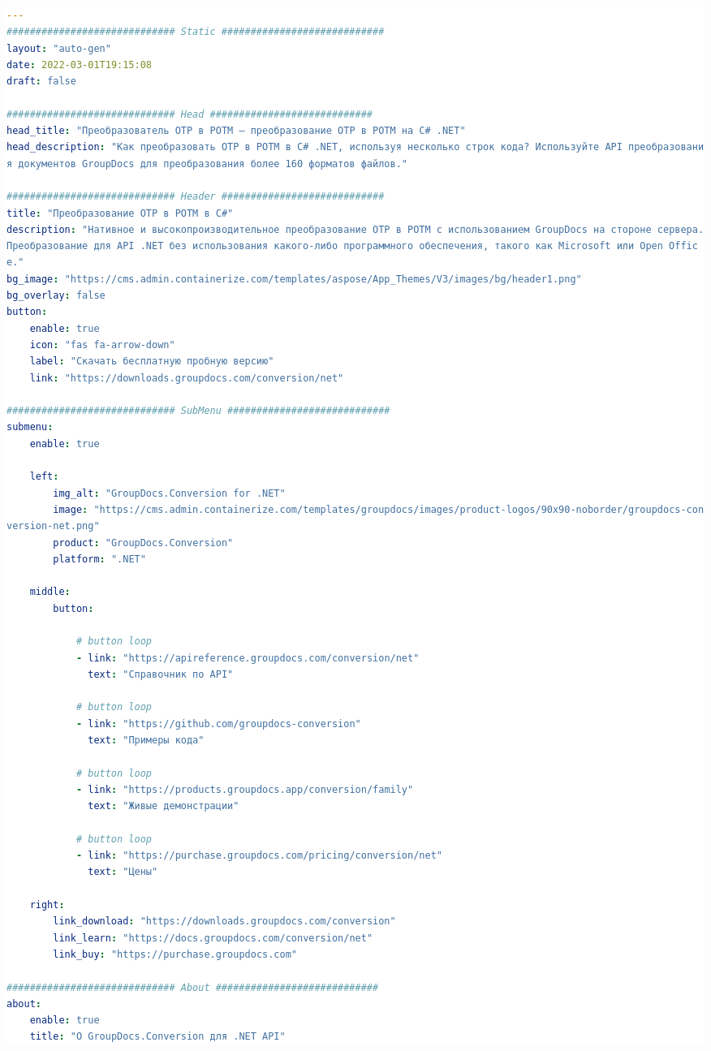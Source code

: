```yaml
---
############################# Static ############################
layout: "auto-gen"
date: 2022-03-01T19:15:08
draft: false

############################# Head ############################
head_title: "Преобразователь OTP в POTM — преобразование OTP в POTM на C# .NET"
head_description: "Как преобразовать OTP в POTM в C# .NET, используя несколько строк кода? Используйте API преобразования документов GroupDocs для преобразования более 160 форматов файлов."

############################# Header ############################
title: "Преобразование OTP в POTM в C#"
description: "Нативное и высокопроизводительное преобразование OTP в POTM с использованием GroupDocs на стороне сервера. Преобразование для API .NET без использования какого-либо программного обеспечения, такого как Microsoft или Open Office."
bg_image: "https://cms.admin.containerize.com/templates/aspose/App_Themes/V3/images/bg/header1.png"
bg_overlay: false
button:
    enable: true
    icon: "fas fa-arrow-down"
    label: "Скачать бесплатную пробную версию"
    link: "https://downloads.groupdocs.com/conversion/net"

############################# SubMenu ############################
submenu:
    enable: true

    left:
        img_alt: "GroupDocs.Conversion for .NET"
        image: "https://cms.admin.containerize.com/templates/groupdocs/images/product-logos/90x90-noborder/groupdocs-conversion-net.png"
        product: "GroupDocs.Conversion"
        platform: ".NET"

    middle:
        button:

            # button loop
            - link: "https://apireference.groupdocs.com/conversion/net"
              text: "Справочник по API"

            # button loop
            - link: "https://github.com/groupdocs-conversion"
              text: "Примеры кода"

            # button loop
            - link: "https://products.groupdocs.app/conversion/family"
              text: "Живые демонстрации"

            # button loop
            - link: "https://purchase.groupdocs.com/pricing/conversion/net"
              text: "Цены"

    right:
        link_download: "https://downloads.groupdocs.com/conversion"
        link_learn: "https://docs.groupdocs.com/conversion/net"
        link_buy: "https://purchase.groupdocs.com"

############################# About ############################
about:
    enable: true
    title: "О GroupDocs.Conversion для .NET API"
```